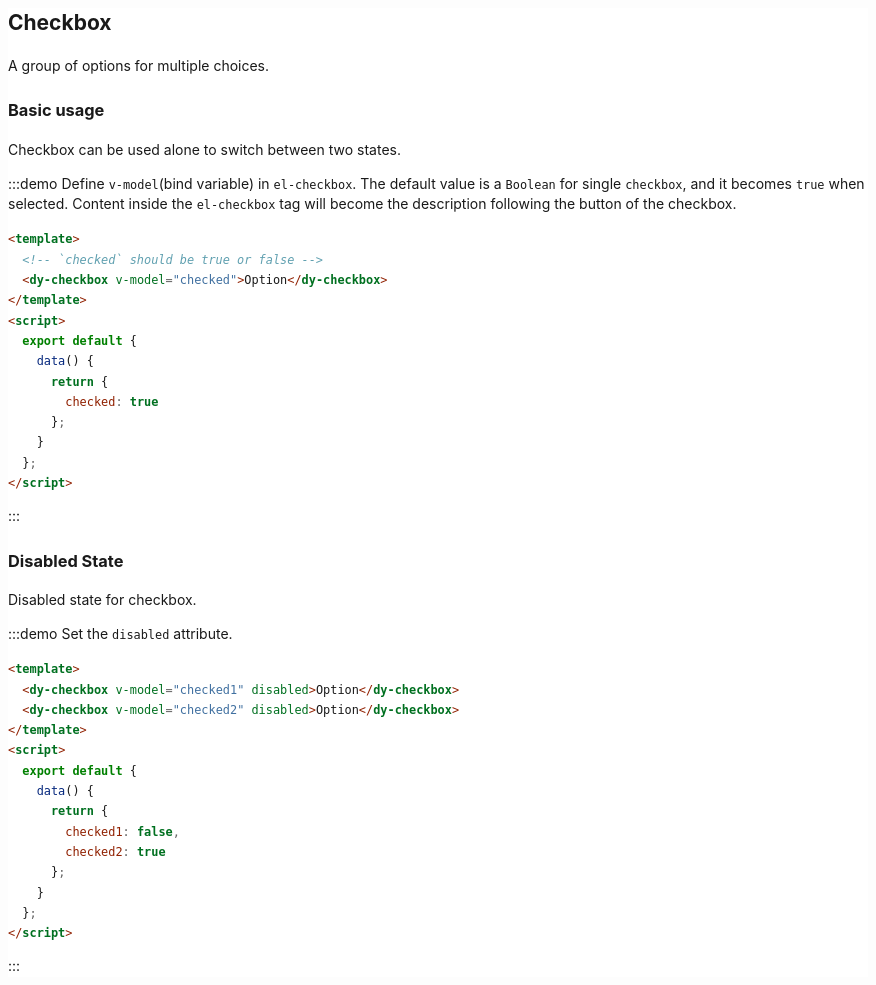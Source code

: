 ## Checkbox

A group of options for multiple choices.

### Basic usage

Checkbox can be used alone to switch between two states.

:::demo Define `v-model`(bind variable) in `el-checkbox`. The default value is a `Boolean` for single `checkbox`, and it becomes `true` when selected. Content inside the `el-checkbox` tag will become the description following the button of the checkbox.

```html
<template>
  <!-- `checked` should be true or false -->
  <dy-checkbox v-model="checked">Option</dy-checkbox>
</template>
<script>
  export default {
    data() {
      return {
        checked: true
      };
    }
  };
</script>
```

:::

### Disabled State

Disabled state for checkbox.

:::demo Set the `disabled` attribute.

```html
<template>
  <dy-checkbox v-model="checked1" disabled>Option</dy-checkbox>
  <dy-checkbox v-model="checked2" disabled>Option</dy-checkbox>
</template>
<script>
  export default {
    data() {
      return {
        checked1: false,
        checked2: true
      };
    }
  };
</script>
```

:::
